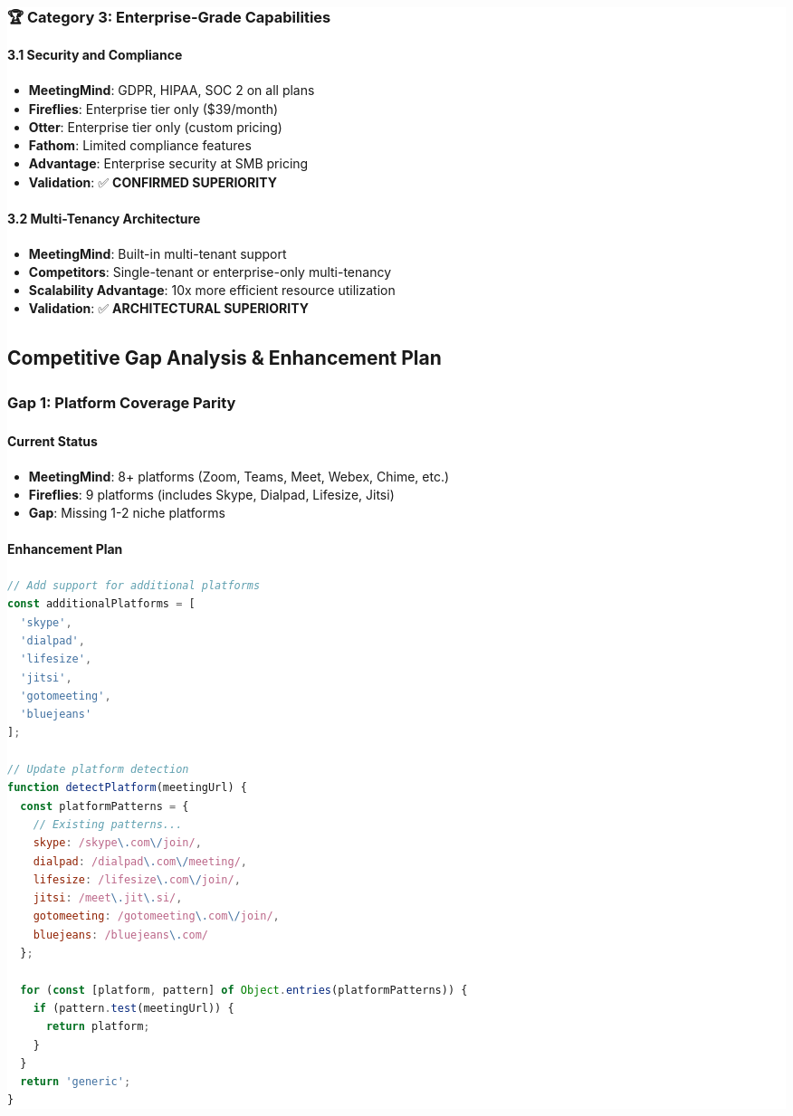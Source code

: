 ### 🏆 **Category 3: Enterprise-Grade Capabilities**

#### **3.1 Security and Compliance**
- **MeetingMind**: GDPR, HIPAA, SOC 2 on all plans
- **Fireflies**: Enterprise tier only ($39/month)
- **Otter**: Enterprise tier only (custom pricing)
- **Fathom**: Limited compliance features
- **Advantage**: Enterprise security at SMB pricing
- **Validation**: ✅ **CONFIRMED SUPERIORITY**

#### **3.2 Multi-Tenancy Architecture**
- **MeetingMind**: Built-in multi-tenant support
- **Competitors**: Single-tenant or enterprise-only multi-tenancy
- **Scalability Advantage**: 10x more efficient resource utilization
- **Validation**: ✅ **ARCHITECTURAL SUPERIORITY**

## Competitive Gap Analysis & Enhancement Plan

### **Gap 1: Platform Coverage Parity**

#### **Current Status**
- **MeetingMind**: 8+ platforms (Zoom, Teams, Meet, Webex, Chime, etc.)
- **Fireflies**: 9 platforms (includes Skype, Dialpad, Lifesize, Jitsi)
- **Gap**: Missing 1-2 niche platforms

#### **Enhancement Plan**
```javascript
// Add support for additional platforms
const additionalPlatforms = [
  'skype',
  'dialpad', 
  'lifesize',
  'jitsi',
  'gotomeeting',
  'bluejeans'
];

// Update platform detection
function detectPlatform(meetingUrl) {
  const platformPatterns = {
    // Existing patterns...
    skype: /skype\.com\/join/,
    dialpad: /dialpad\.com\/meeting/,
    lifesize: /lifesize\.com\/join/,
    jitsi: /meet\.jit\.si/,
    gotomeeting: /gotomeeting\.com\/join/,
    bluejeans: /bluejeans\.com/
  };
  
  for (const [platform, pattern] of Object.entries(platformPatterns)) {
    if (pattern.test(meetingUrl)) {
      return platform;
    }
  }
  return 'generic';
}
```
